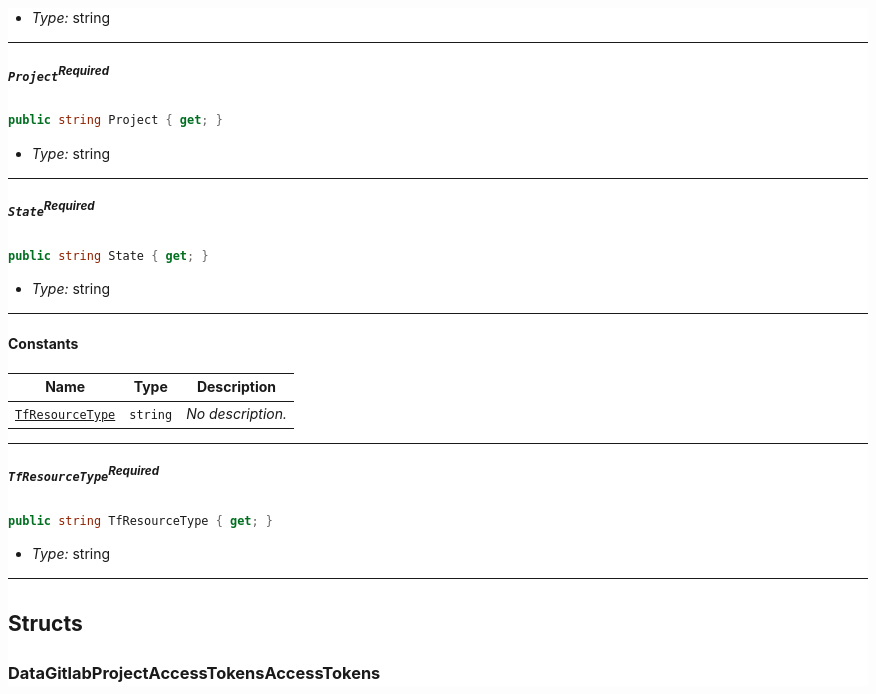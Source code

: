 - *Type:* string

---

##### `Project`<sup>Required</sup> <a name="Project" id="@cdktf/provider-gitlab.dataGitlabProjectAccessTokens.DataGitlabProjectAccessTokens.property.project"></a>

```csharp
public string Project { get; }
```

- *Type:* string

---

##### `State`<sup>Required</sup> <a name="State" id="@cdktf/provider-gitlab.dataGitlabProjectAccessTokens.DataGitlabProjectAccessTokens.property.state"></a>

```csharp
public string State { get; }
```

- *Type:* string

---

#### Constants <a name="Constants" id="Constants"></a>

| **Name** | **Type** | **Description** |
| --- | --- | --- |
| <code><a href="#@cdktf/provider-gitlab.dataGitlabProjectAccessTokens.DataGitlabProjectAccessTokens.property.tfResourceType">TfResourceType</a></code> | <code>string</code> | *No description.* |

---

##### `TfResourceType`<sup>Required</sup> <a name="TfResourceType" id="@cdktf/provider-gitlab.dataGitlabProjectAccessTokens.DataGitlabProjectAccessTokens.property.tfResourceType"></a>

```csharp
public string TfResourceType { get; }
```

- *Type:* string

---

## Structs <a name="Structs" id="Structs"></a>

### DataGitlabProjectAccessTokensAccessTokens <a name="DataGitlabProjectAccessTokensAccessTokens" id="@cdktf/provider-gitlab.dataGitlabProjectAccessTokens.DataGitlabProjectAccessTokensAccessTokens"></a>
